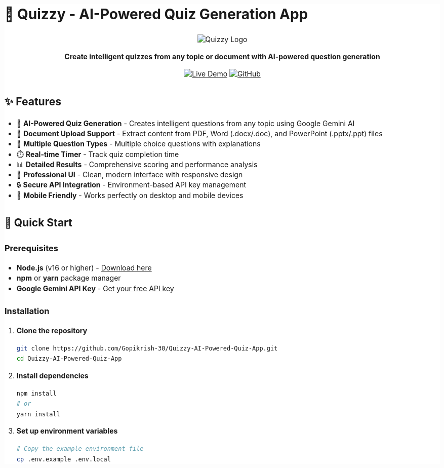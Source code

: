 # 🧠 Quizzy - AI-Powered Quiz Generation App

<div align="center">

![Quizzy Logo](https://img.shields.io/badge/Quizzy-AI%20Quiz%20Generator-blue?style=for-the-badge&logo=brain&logoColor=white)

**Create intelligent quizzes from any topic or document with AI-powered question generation**

[![Live Demo](https://img.shields.io/badge/Live%20Demo-Visit%20App-success?style=for-the-badge)](https://your-vercel-url.vercel.app)
[![GitHub](https://img.shields.io/badge/GitHub-Repository-black?style=for-the-badge&logo=github)](https://github.com/Gopikrish-30/Quizzy-AI-Powered-Quiz-App)

</div>

## ✨ Features

- 🤖 **AI-Powered Quiz Generation** - Creates intelligent questions from any topic using Google Gemini AI
- 📄 **Document Upload Support** - Extract content from PDF, Word (.docx/.doc), and PowerPoint (.pptx/.ppt) files
- 🎯 **Multiple Question Types** - Multiple choice questions with explanations
- ⏱️ **Real-time Timer** - Track quiz completion time
- 📊 **Detailed Results** - Comprehensive scoring and performance analysis
- 🎨 **Professional UI** - Clean, modern interface with responsive design
- 🔒 **Secure API Integration** - Environment-based API key management
- 📱 **Mobile Friendly** - Works perfectly on desktop and mobile devices

## 🚀 Quick Start

### Prerequisites

- **Node.js** (v16 or higher) - [Download here](https://nodejs.org/)
- **npm** or **yarn** package manager
- **Google Gemini API Key** - [Get your free API key](https://makersuite.google.com/app/apikey)

### Installation

1. **Clone the repository**
   ```bash
   git clone https://github.com/Gopikrish-30/Quizzy-AI-Powered-Quiz-App.git
   cd Quizzy-AI-Powered-Quiz-App
   ```

2. **Install dependencies**
   ```bash
   npm install
   # or
   yarn install
   ```

3. **Set up environment variables**
   ```bash
   # Copy the example environment file
   cp .env.example .env.local
   ```

